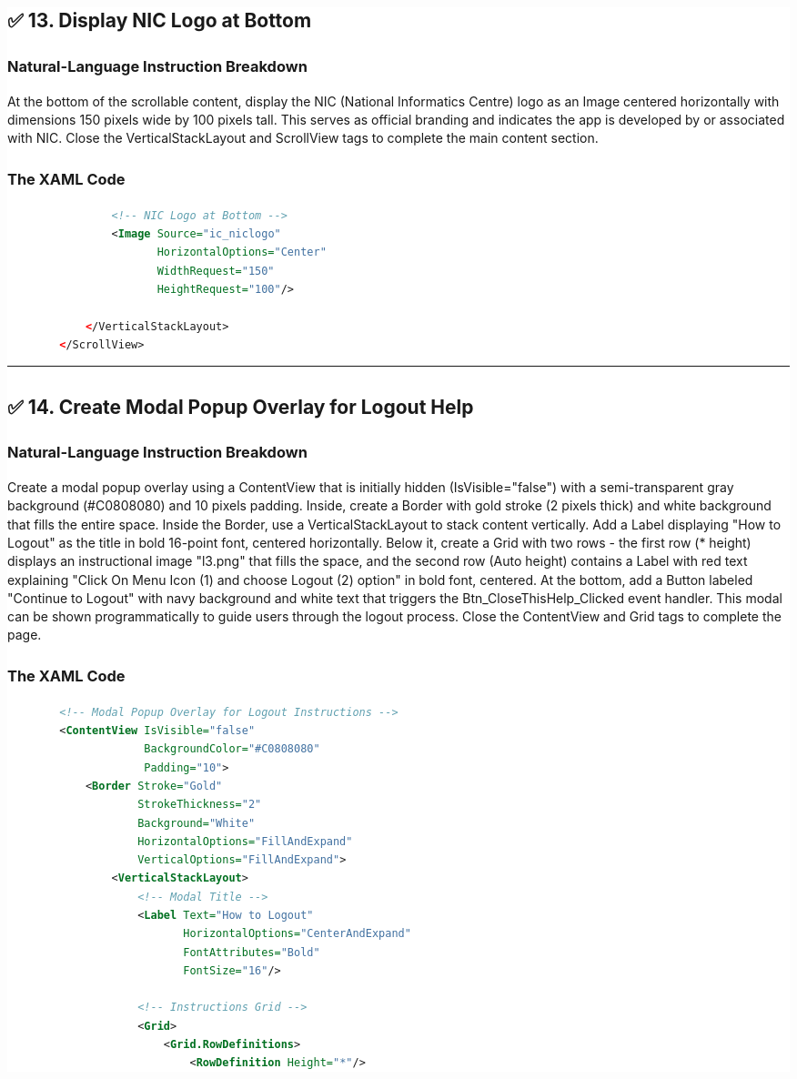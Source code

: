 
## ✅ 13. Display NIC Logo at Bottom

### **Natural-Language Instruction Breakdown**

At the bottom of the scrollable content, display the NIC (National Informatics Centre) logo as an Image centered horizontally with dimensions 150 pixels wide by 100 pixels tall. This serves as official branding and indicates the app is developed by or associated with NIC. Close the VerticalStackLayout and ScrollView tags to complete the main content section.

### **The XAML Code**

````xml
                <!-- NIC Logo at Bottom -->
                <Image Source="ic_niclogo" 
                       HorizontalOptions="Center" 
                       WidthRequest="150" 
                       HeightRequest="100"/>

            </VerticalStackLayout>
        </ScrollView>
````

---

## ✅ 14. Create Modal Popup Overlay for Logout Help

### **Natural-Language Instruction Breakdown**

Create a modal popup overlay using a ContentView that is initially hidden (IsVisible="false") with a semi-transparent gray background (#C0808080) and 10 pixels padding. Inside, create a Border with gold stroke (2 pixels thick) and white background that fills the entire space. Inside the Border, use a VerticalStackLayout to stack content vertically. Add a Label displaying "How to Logout" as the title in bold 16-point font, centered horizontally. Below it, create a Grid with two rows - the first row (\* height) displays an instructional image "l3.png" that fills the space, and the second row (Auto height) contains a Label with red text explaining "Click On Menu Icon (1) and choose Logout (2) option" in bold font, centered. At the bottom, add a Button labeled "Continue to Logout" with navy background and white text that triggers the Btn_CloseThisHelp_Clicked event handler. This modal can be shown programmatically to guide users through the logout process. Close the ContentView and Grid tags to complete the page.

### **The XAML Code**

````xml
        <!-- Modal Popup Overlay for Logout Instructions -->
        <ContentView IsVisible="false" 
                     BackgroundColor="#C0808080" 
                     Padding="10">
            <Border Stroke="Gold" 
                    StrokeThickness="2" 
                    Background="White" 
                    HorizontalOptions="FillAndExpand" 
                    VerticalOptions="FillAndExpand">
                <VerticalStackLayout>
                    <!-- Modal Title -->
                    <Label Text="How to Logout" 
                           HorizontalOptions="CenterAndExpand" 
                           FontAttributes="Bold" 
                           FontSize="16"/>
                    
                    <!-- Instructions Grid -->
                    <Grid>
                        <Grid.RowDefinitions>
                            <RowDefinition Height="*"/>
````